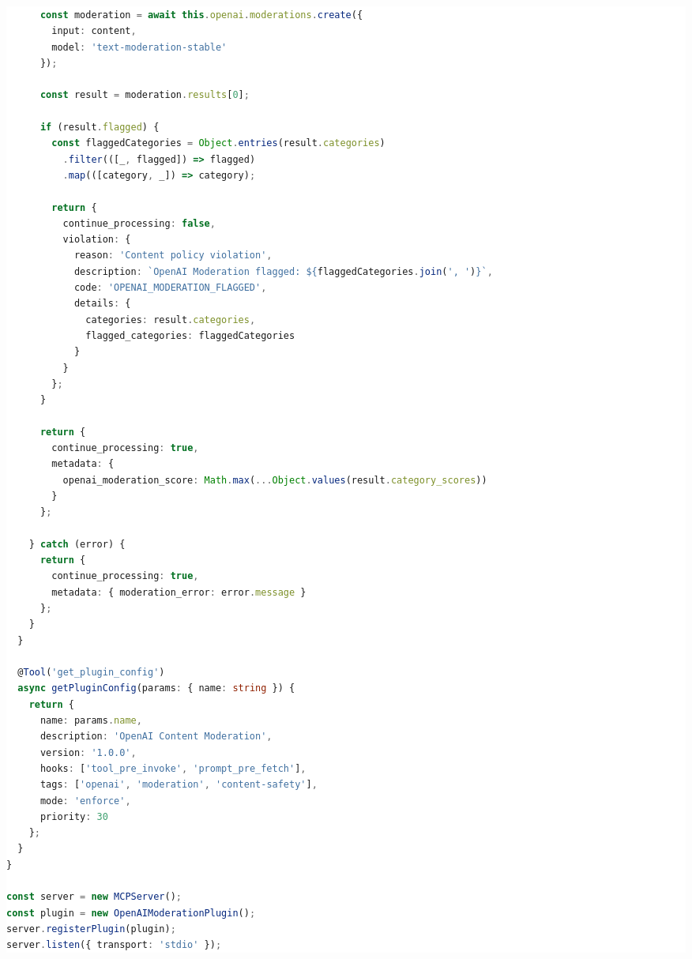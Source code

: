 ```typescript
      const moderation = await this.openai.moderations.create({
        input: content,
        model: 'text-moderation-stable'
      });

      const result = moderation.results[0];

      if (result.flagged) {
        const flaggedCategories = Object.entries(result.categories)
          .filter(([_, flagged]) => flagged)
          .map(([category, _]) => category);

        return {
          continue_processing: false,
          violation: {
            reason: 'Content policy violation',
            description: `OpenAI Moderation flagged: ${flaggedCategories.join(', ')}`,
            code: 'OPENAI_MODERATION_FLAGGED',
            details: {
              categories: result.categories,
              flagged_categories: flaggedCategories
            }
          }
        };
      }

      return {
        continue_processing: true,
        metadata: {
          openai_moderation_score: Math.max(...Object.values(result.category_scores))
        }
      };

    } catch (error) {
      return {
        continue_processing: true,
        metadata: { moderation_error: error.message }
      };
    }
  }

  @Tool('get_plugin_config')
  async getPluginConfig(params: { name: string }) {
    return {
      name: params.name,
      description: 'OpenAI Content Moderation',
      version: '1.0.0',
      hooks: ['tool_pre_invoke', 'prompt_pre_fetch'],
      tags: ['openai', 'moderation', 'content-safety'],
      mode: 'enforce',
      priority: 30
    };
  }
}

const server = new MCPServer();
const plugin = new OpenAIModerationPlugin();
server.registerPlugin(plugin);
server.listen({ transport: 'stdio' });
```
